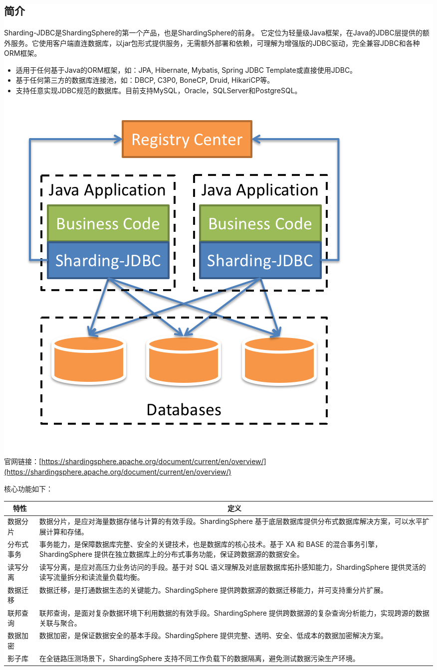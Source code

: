 ## 简介
Sharding-JDBC是ShardingSphere的第一个产品，也是ShardingSphere的前身。 它定位为轻量级Java框架，在Java的JDBC层提供的额外服务。它使用客户端直连数据库，以jar包形式提供服务，无需额外部署和依赖，可理解为增强版的JDBC驱动，完全兼容JDBC和各种ORM框架。

* 适用于任何基于Java的ORM框架，如：JPA, Hibernate, Mybatis, Spring JDBC Template或直接使用JDBC。
* 基于任何第三方的数据库连接池，如：DBCP, C3P0, BoneCP, Druid, HikariCP等。
* 支持任意实现JDBC规范的数据库。目前支持MySQL，Oracle，SQLServer和PostgreSQL。

![](./img/Sharding-JDBC-info.png)

官网链接：[https://shardingsphere.apache.org/document/current/en/overview/](https://shardingsphere.apache.org/document/current/en/overview/)

核心功能如下：

| 特性    | 定义                                                                                                  |
|-------|-----------------------------------------------------------------------------------------------------|
| 数据分片  | 	数据分片，是应对海量数据存储与计算的有效手段。ShardingSphere 基于底层数据库提供分布式数据库解决方案，可以水平扩展计算和存储。                             |
| 分布式事务 | 事务能力，是保障数据库完整、安全的关键技术，也是数据库的核心技术。基于 XA 和 BASE 的混合事务引擎，ShardingSphere 提供在独立数据库上的分布式事务功能，保证跨数据源的数据安全。 |
| 读写分离  | 读写分离，是应对高压力业务访问的手段。基于对 SQL 语义理解及对底层数据库拓扑感知能力，ShardingSphere 提供灵活的读写流量拆分和读流量负载均衡。                    |
| 数据迁移  | 数据迁移，是打通数据生态的关键能力。ShardingSphere 提供跨数据源的数据迁移能力，并可支持重分片扩展。                                           |
| 联邦查询  | 	联邦查询，是面对复杂数据环境下利用数据的有效手段。ShardingSphere 提供跨数据源的复杂查询分析能力，实现跨源的数据关联与聚合。                              |
| 数据加密  | 数据加密，是保证数据安全的基本手段。ShardingSphere 提供完整、透明、安全、低成本的数据加密解决方案。                                           |
| 影子库   | 在全链路压测场景下，ShardingSphere 支持不同工作负载下的数据隔离，避免测试数据污染生产环境。                                               |
